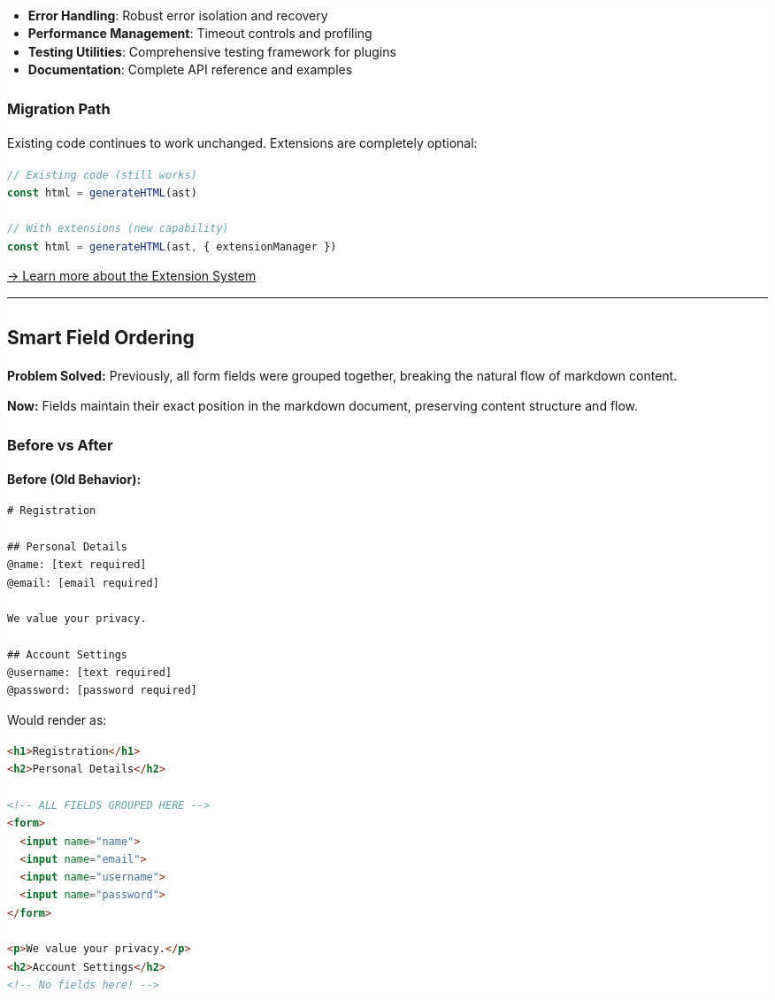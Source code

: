 - **Error Handling**: Robust error isolation and recovery
- **Performance Management**: Timeout controls and profiling
- **Testing Utilities**: Comprehensive testing framework for plugins
- **Documentation**: Complete API reference and examples

### Migration Path

Existing code continues to work unchanged. Extensions are completely optional:

```javascript
// Existing code (still works)
const html = generateHTML(ast)

// With extensions (new capability)  
const html = generateHTML(ast, { extensionManager })
```

[→ Learn more about the Extension System](./extensions.md)

---

## Smart Field Ordering

**Problem Solved:** Previously, all form fields were grouped together, breaking the natural flow of markdown content.

**Now:** Fields maintain their exact position in the markdown document, preserving content structure and flow.

### Before vs After

**Before (Old Behavior):**
```formdown
# Registration

## Personal Details
@name: [text required]
@email: [email required]

We value your privacy.

## Account Settings  
@username: [text required]
@password: [password required]
```

Would render as:
```html
<h1>Registration</h1>
<h2>Personal Details</h2>

<!-- ALL FIELDS GROUPED HERE -->
<form>
  <input name="name">
  <input name="email"> 
  <input name="username">
  <input name="password">
</form>

<p>We value your privacy.</p>
<h2>Account Settings</h2>
<!-- No fields here! -->
```
